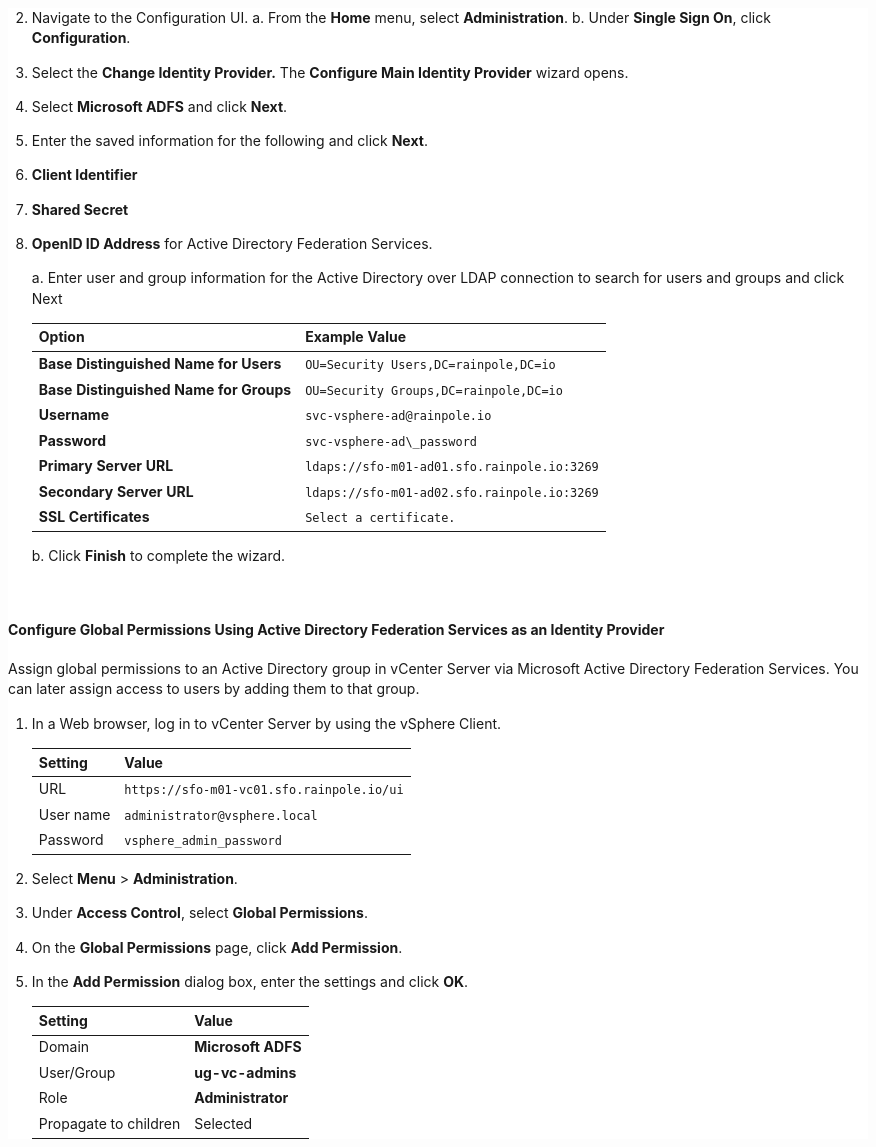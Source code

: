 2. Navigate to the Configuration UI.
    a. From the **Home** menu, select **Administration**.
    b. Under **Single Sign On**, click **Configuration**.
3. Select the **Change Identity Provider.**
The **Configure Main Identity Provider** wizard opens.
4. Select  **Microsoft ADFS**  and click  **Next**.
5. Enter the saved information for the following and click **Next**.

1. **Client Identifier**
2. **Shared Secret**
3. **OpenID ID Address** for Active Directory Federation Services.

    a. Enter user and group information for the Active Directory over LDAP connection to search for users and groups and click Next

    **Option** | **Example Value**
    ----|----
    **Base Distinguished Name for Users** | `OU=Security Users,DC=rainpole,DC=io`
    **Base Distinguished Name for Groups** | `OU=Security Groups,DC=rainpole,DC=io`
    **Username** | `svc-vsphere-ad@rainpole.io`
    **Password** | `svc-vsphere-ad\_password`
    **Primary Server URL** | `ldaps://sfo-m01-ad01.sfo.rainpole.io:3269`
    **Secondary Server URL** | `ldaps://sfo-m01-ad02.sfo.rainpole.io:3269`
    **SSL Certificates** | `Select a certificate.`


    b. Click  **Finish**  to complete the wizard.

<br/>

#### Configure Global Permissions Using  Active Directory Federation Services as an Identity Provider

Assign global permissions to an Active Directory group in vCenter Server via Microsoft Active Directory Federation Services. You can later assign access to users by adding them to that group.

1. In a Web browser, log in to vCenter Server by using the vSphere Client.

    **Setting** | **Value**
    ---|---
    URL | `https://sfo-m01-vc01.sfo.rainpole.io/ui`
    User name | `administrator@vsphere.local`
    Password | `vsphere_admin_password`


2. Select **Menu** > **Administration**.
3. Under **Access Control**, select **Global Permissions**.
4. On the **Global Permissions** page, click **Add Permission**.
5. In the **Add Permission** dialog box, enter the settings and click **OK**.

    **Setting** | **Value**
    ---|---
    Domain | **Microsoft ADFS**
    User/Group | **ug-vc-admins**
    Role | **Administrator**
    Propagate to children | Selected
